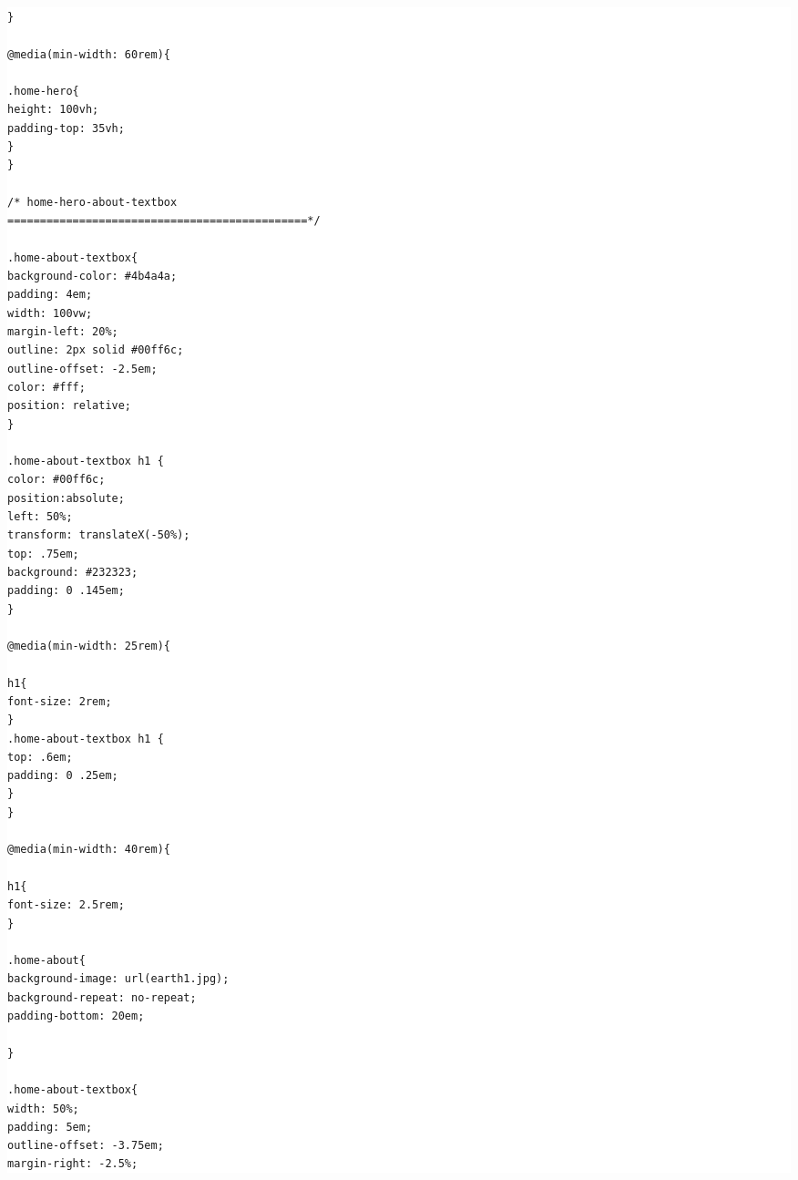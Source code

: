 ```
}

@media(min-width: 60rem){

.home-hero{
height: 100vh;
padding-top: 35vh;
}
}

/* home-hero-about-textbox
==============================================*/

.home-about-textbox{
background-color: #4b4a4a;
padding: 4em;
width: 100vw;
margin-left: 20%;
outline: 2px solid #00ff6c;
outline-offset: -2.5em;
color: #fff;
position: relative;
}

.home-about-textbox h1 {
color: #00ff6c;
position:absolute;
left: 50%;
transform: translateX(-50%);
top: .75em;
background: #232323;
padding: 0 .145em;
}

@media(min-width: 25rem){

h1{
font-size: 2rem;
}
.home-about-textbox h1 {
top: .6em;
padding: 0 .25em;
}
}

@media(min-width: 40rem){

h1{
font-size: 2.5rem;
}

.home-about{
background-image: url(earth1.jpg);
background-repeat: no-repeat;
padding-bottom: 20em;

}

.home-about-textbox{
width: 50%;
padding: 5em;
outline-offset: -3.75em;
margin-right: -2.5%;
```